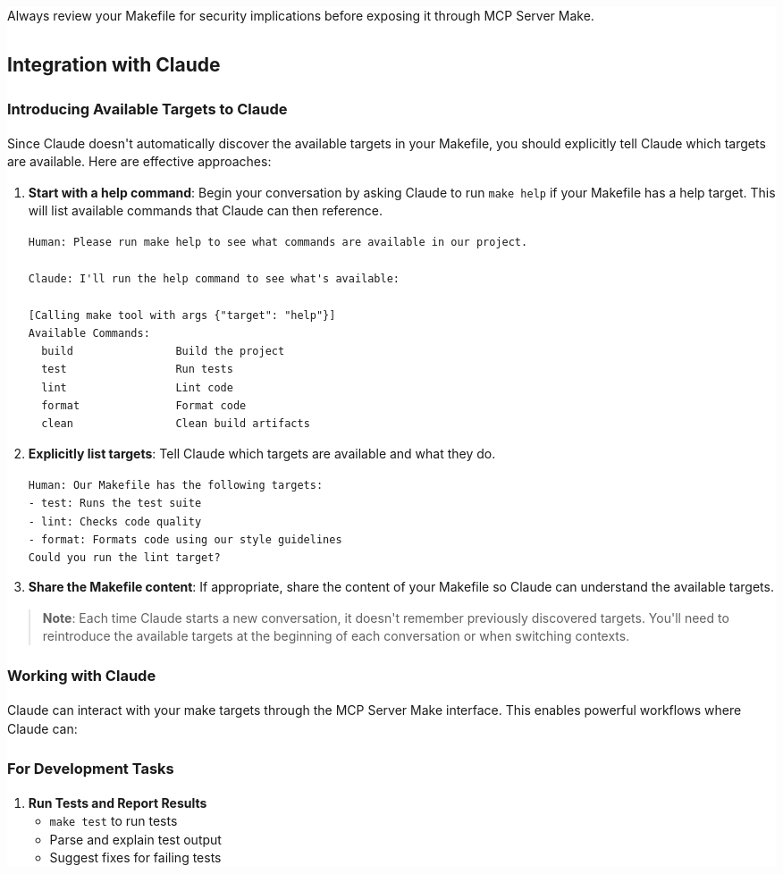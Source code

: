 Always review your Makefile for security implications before exposing it through MCP Server Make.

## Integration with Claude

### Introducing Available Targets to Claude

Since Claude doesn't automatically discover the available targets in your Makefile, you should explicitly tell Claude which targets are available. Here are effective approaches:

1. **Start with a help command**: Begin your conversation by asking Claude to run `make help` if your Makefile has a help target. This will list available commands that Claude can then reference.

   ```
   Human: Please run make help to see what commands are available in our project.

   Claude: I'll run the help command to see what's available:

   [Calling make tool with args {"target": "help"}]
   Available Commands:
     build                Build the project
     test                 Run tests
     lint                 Lint code
     format               Format code
     clean                Clean build artifacts
   ```

2. **Explicitly list targets**: Tell Claude which targets are available and what they do.

   ```
   Human: Our Makefile has the following targets:
   - test: Runs the test suite
   - lint: Checks code quality
   - format: Formats code using our style guidelines
   Could you run the lint target?
   ```

3. **Share the Makefile content**: If appropriate, share the content of your Makefile so Claude can understand the available targets.

> **Note**: Each time Claude starts a new conversation, it doesn't remember previously discovered targets. You'll need to reintroduce the available targets at the beginning of each conversation or when switching contexts.

### Working with Claude

Claude can interact with your make targets through the MCP Server Make interface. This enables powerful workflows where Claude can:

### For Development Tasks

1. **Run Tests and Report Results**
   - `make test` to run tests
   - Parse and explain test output
   - Suggest fixes for failing tests
